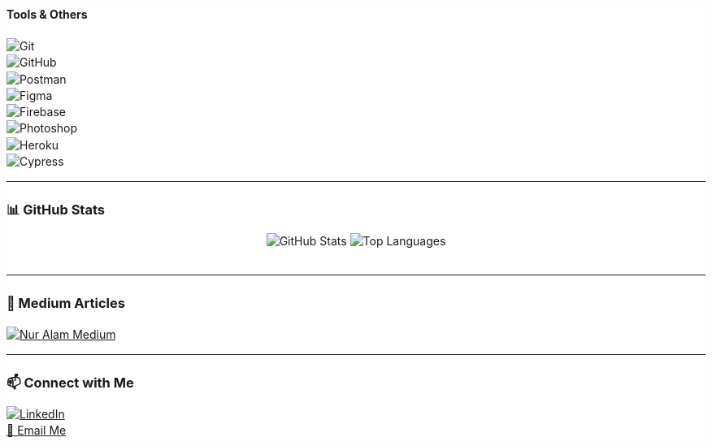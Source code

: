 #### Tools & Others  
![Git](https://img.shields.io/badge/-Git-F05032?logo=git&logoColor=fff)  
![GitHub](https://img.shields.io/badge/-GitHub-181717?logo=github&logoColor=fff)  
![Postman](https://img.shields.io/badge/-Postman-FF6C37?logo=postman&logoColor=fff)  
![Figma](https://img.shields.io/badge/-Figma-F24E1E?logo=figma&logoColor=fff)  
![Firebase](https://img.shields.io/badge/-Firebase-FFCA28?logo=firebase&logoColor=000)  
![Photoshop](https://img.shields.io/badge/-Photoshop-31A8FF?logo=adobephotoshop&logoColor=fff)  
![Heroku](https://img.shields.io/badge/-Heroku-430098?logo=heroku&logoColor=fff)  
![Cypress](https://img.shields.io/badge/-Cypress-17202C?logo=cypress&logoColor=fff)

---

### 📊 GitHub Stats

<div align="center" style="margin-bottom: 30px;">
  <img src="https://github-readme-stats.vercel.app/api?username=nur-alam-limon&show_icons=true&theme=react&hide_border=true" alt="GitHub Stats" height="165" />
  <img src="https://github-readme-stats.vercel.app/api/top-langs/?username=nur-alam-limon&layout=compact&theme=react&hide_border=true" alt="Top Languages" height="165" />
</div>

---

### 📝 Medium Articles

[![Nur Alam Medium](https://github-readme-medium.vercel.app/?username=nuralam201425)](https://medium.com/@nuralam201425)

---

### 📫 Connect with Me

[![LinkedIn](https://img.shields.io/badge/-LinkedIn-0077B5?logo=linkedin&logoColor=white)](https://linkedin.com/in/nur-alam04)  
[📧 Email Me](mailto:nuralam201425@gmail.com)


